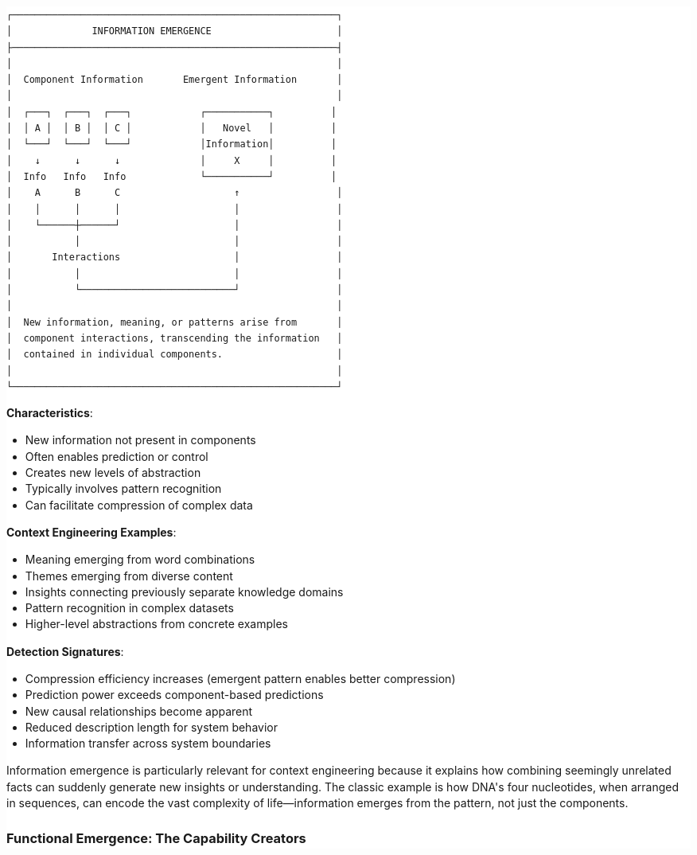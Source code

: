 ```
┌─────────────────────────────────────────────────────────┐
│              INFORMATION EMERGENCE                      │
├─────────────────────────────────────────────────────────┤
│                                                         │
│  Component Information       Emergent Information       │
│                                                         │
│  ┌───┐  ┌───┐  ┌───┐            ┌───────────┐          │
│  │ A │  │ B │  │ C │            │   Novel   │          │
│  └───┘  └───┘  └───┘            │Information│          │
│    ↓      ↓      ↓              │     X     │          │
│  Info   Info   Info             └───────────┘          │
│    A      B      C                    ↑                 │
│    │      │      │                    │                 │
│    └──────┼──────┘                    │                 │
│           │                           │                 │
│       Interactions                    │                 │
│           │                           │                 │
│           └───────────────────────────┘                 │
│                                                         │
│  New information, meaning, or patterns arise from       │
│  component interactions, transcending the information   │
│  contained in individual components.                    │
│                                                         │
└─────────────────────────────────────────────────────────┘
```

**Characteristics**:
- New information not present in components
- Often enables prediction or control
- Creates new levels of abstraction
- Typically involves pattern recognition
- Can facilitate compression of complex data

**Context Engineering Examples**:
- Meaning emerging from word combinations
- Themes emerging from diverse content
- Insights connecting previously separate knowledge domains
- Pattern recognition in complex datasets
- Higher-level abstractions from concrete examples

**Detection Signatures**:
- Compression efficiency increases (emergent pattern enables better compression)
- Prediction power exceeds component-based predictions
- New causal relationships become apparent
- Reduced description length for system behavior
- Information transfer across system boundaries

Information emergence is particularly relevant for context engineering because it explains how combining seemingly unrelated facts can suddenly generate new insights or understanding. The classic example is how DNA's four nucleotides, when arranged in sequences, can encode the vast complexity of life—information emerges from the pattern, not just the components.

### Functional Emergence: The Capability Creators
